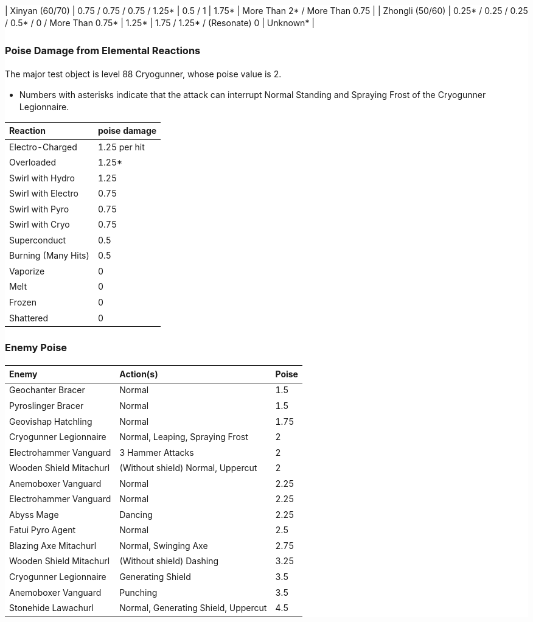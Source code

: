 | Xinyan \(60/70\) | 0.75 / 0.75 / 0.75 / 1.25\* | 0.5 / 1 | 1.75\* | More Than 2\* / More Than 0.75 |
| Zhongli \(50/60\) | 0.25\* / 0.25 / 0.25 / 0.5\* / 0 / More Than 0.75\* | 1.25\* | 1.75 / 1.25\* / \(Resonate\) 0 | Unknown\* |

### **Poise Damage from Elemental Reactions**

The major test object is level 88 Cryogunner, whose poise value is 2.

* Numbers with asterisks indicate that the attack can interrupt Normal Standing and Spraying Frost of the Cryogunner Legionnaire.

| Reaction | poise damage |
| :--- | :--- |
| Electro-Charged | 1.25 per hit |
| Overloaded | 1.25\* |
| Swirl with Hydro | 1.25 |
| Swirl with Electro | 0.75 |
| Swirl with Pyro | 0.75 |
| Swirl with Cryo | 0.75 |
| Superconduct | 0.5 |
| Burning \(Many Hits\) | 0.5 |
| Vaporize | 0 |
| Melt | 0 |
| Frozen | 0 |
| Shattered | 0 |

### Enemy Poise

| Enemy | Action\(s\) | Poise |
| :--- | :--- | :--- |
| Geochanter Bracer | Normal | 1.5 |
| Pyroslinger Bracer | Normal | 1.5 |
| Geovishap Hatchling | Normal | 1.75 |
| Cryogunner Legionnaire | Normal, Leaping, Spraying Frost | 2 |
| Electrohammer Vanguard | 3 Hammer Attacks | 2 |
| Wooden Shield Mitachurl | \(Without shield\) Normal, Uppercut | 2 |
| Anemoboxer Vanguard | Normal | 2.25 |
| Electrohammer Vanguard | Normal | 2.25 |
| Abyss Mage | Dancing | 2.25 |
| Fatui Pyro Agent | Normal | 2.5 |
| Blazing Axe Mitachurl | Normal, Swinging Axe | 2.75 |
| Wooden Shield Mitachurl | \(Without shield\) Dashing | 3.25 |
| Cryogunner Legionnaire | Generating Shield | 3.5 |
| Anemoboxer Vanguard | Punching | 3.5 |
| Stonehide Lawachurl | Normal, Generating Shield, Uppercut | 4.5 |